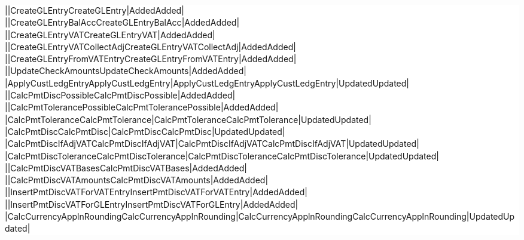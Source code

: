 ||<span data-ttu-id="01b1d-183">CreateGLEntry</span><span class="sxs-lookup"><span data-stu-id="01b1d-183">CreateGLEntry</span></span>|<span data-ttu-id="01b1d-184">Added</span><span class="sxs-lookup"><span data-stu-id="01b1d-184">Added</span></span>|  
||<span data-ttu-id="01b1d-185">CreateGLEntryBalAcc</span><span class="sxs-lookup"><span data-stu-id="01b1d-185">CreateGLEntryBalAcc</span></span>|<span data-ttu-id="01b1d-186">Added</span><span class="sxs-lookup"><span data-stu-id="01b1d-186">Added</span></span>|  
||<span data-ttu-id="01b1d-187">CreateGLEntryVAT</span><span class="sxs-lookup"><span data-stu-id="01b1d-187">CreateGLEntryVAT</span></span>|<span data-ttu-id="01b1d-188">Added</span><span class="sxs-lookup"><span data-stu-id="01b1d-188">Added</span></span>|  
||<span data-ttu-id="01b1d-189">CreateGLEntryVATCollectAdj</span><span class="sxs-lookup"><span data-stu-id="01b1d-189">CreateGLEntryVATCollectAdj</span></span>|<span data-ttu-id="01b1d-190">Added</span><span class="sxs-lookup"><span data-stu-id="01b1d-190">Added</span></span>|  
||<span data-ttu-id="01b1d-191">CreateGLEntryFromVATEntry</span><span class="sxs-lookup"><span data-stu-id="01b1d-191">CreateGLEntryFromVATEntry</span></span>|<span data-ttu-id="01b1d-192">Added</span><span class="sxs-lookup"><span data-stu-id="01b1d-192">Added</span></span>|  
||<span data-ttu-id="01b1d-193">UpdateCheckAmounts</span><span class="sxs-lookup"><span data-stu-id="01b1d-193">UpdateCheckAmounts</span></span>|<span data-ttu-id="01b1d-194">Added</span><span class="sxs-lookup"><span data-stu-id="01b1d-194">Added</span></span>|  
|<span data-ttu-id="01b1d-195">ApplyCustLedgEntry</span><span class="sxs-lookup"><span data-stu-id="01b1d-195">ApplyCustLedgEntry</span></span>|<span data-ttu-id="01b1d-196">ApplyCustLedgEntry</span><span class="sxs-lookup"><span data-stu-id="01b1d-196">ApplyCustLedgEntry</span></span>|<span data-ttu-id="01b1d-197">Updated</span><span class="sxs-lookup"><span data-stu-id="01b1d-197">Updated</span></span>|  
||<span data-ttu-id="01b1d-198">CalcPmtDiscPossible</span><span class="sxs-lookup"><span data-stu-id="01b1d-198">CalcPmtDiscPossible</span></span>|<span data-ttu-id="01b1d-199">Added</span><span class="sxs-lookup"><span data-stu-id="01b1d-199">Added</span></span>|  
||<span data-ttu-id="01b1d-200">CalcPmtTolerancePossible</span><span class="sxs-lookup"><span data-stu-id="01b1d-200">CalcPmtTolerancePossible</span></span>|<span data-ttu-id="01b1d-201">Added</span><span class="sxs-lookup"><span data-stu-id="01b1d-201">Added</span></span>|  
|<span data-ttu-id="01b1d-202">CalcPmtTolerance</span><span class="sxs-lookup"><span data-stu-id="01b1d-202">CalcPmtTolerance</span></span>|<span data-ttu-id="01b1d-203">CalcPmtTolerance</span><span class="sxs-lookup"><span data-stu-id="01b1d-203">CalcPmtTolerance</span></span>|<span data-ttu-id="01b1d-204">Updated</span><span class="sxs-lookup"><span data-stu-id="01b1d-204">Updated</span></span>|  
|<span data-ttu-id="01b1d-205">CalcPmtDisc</span><span class="sxs-lookup"><span data-stu-id="01b1d-205">CalcPmtDisc</span></span>|<span data-ttu-id="01b1d-206">CalcPmtDisc</span><span class="sxs-lookup"><span data-stu-id="01b1d-206">CalcPmtDisc</span></span>|<span data-ttu-id="01b1d-207">Updated</span><span class="sxs-lookup"><span data-stu-id="01b1d-207">Updated</span></span>|  
|<span data-ttu-id="01b1d-208">CalcPmtDiscIfAdjVAT</span><span class="sxs-lookup"><span data-stu-id="01b1d-208">CalcPmtDiscIfAdjVAT</span></span>|<span data-ttu-id="01b1d-209">CalcPmtDiscIfAdjVAT</span><span class="sxs-lookup"><span data-stu-id="01b1d-209">CalcPmtDiscIfAdjVAT</span></span>|<span data-ttu-id="01b1d-210">Updated</span><span class="sxs-lookup"><span data-stu-id="01b1d-210">Updated</span></span>|  
|<span data-ttu-id="01b1d-211">CalcPmtDiscTolerance</span><span class="sxs-lookup"><span data-stu-id="01b1d-211">CalcPmtDiscTolerance</span></span>|<span data-ttu-id="01b1d-212">CalcPmtDiscTolerance</span><span class="sxs-lookup"><span data-stu-id="01b1d-212">CalcPmtDiscTolerance</span></span>|<span data-ttu-id="01b1d-213">Updated</span><span class="sxs-lookup"><span data-stu-id="01b1d-213">Updated</span></span>|  
||<span data-ttu-id="01b1d-214">CalcPmtDiscVATBases</span><span class="sxs-lookup"><span data-stu-id="01b1d-214">CalcPmtDiscVATBases</span></span>|<span data-ttu-id="01b1d-215">Added</span><span class="sxs-lookup"><span data-stu-id="01b1d-215">Added</span></span>|  
||<span data-ttu-id="01b1d-216">CalcPmtDiscVATAmounts</span><span class="sxs-lookup"><span data-stu-id="01b1d-216">CalcPmtDiscVATAmounts</span></span>|<span data-ttu-id="01b1d-217">Added</span><span class="sxs-lookup"><span data-stu-id="01b1d-217">Added</span></span>|  
||<span data-ttu-id="01b1d-218">InsertPmtDiscVATForVATEntry</span><span class="sxs-lookup"><span data-stu-id="01b1d-218">InsertPmtDiscVATForVATEntry</span></span>|<span data-ttu-id="01b1d-219">Added</span><span class="sxs-lookup"><span data-stu-id="01b1d-219">Added</span></span>|  
||<span data-ttu-id="01b1d-220">InsertPmtDiscVATForGLEntry</span><span class="sxs-lookup"><span data-stu-id="01b1d-220">InsertPmtDiscVATForGLEntry</span></span>|<span data-ttu-id="01b1d-221">Added</span><span class="sxs-lookup"><span data-stu-id="01b1d-221">Added</span></span>|  
|<span data-ttu-id="01b1d-222">CalcCurrencyApplnRounding</span><span class="sxs-lookup"><span data-stu-id="01b1d-222">CalcCurrencyApplnRounding</span></span>|<span data-ttu-id="01b1d-223">CalcCurrencyApplnRounding</span><span class="sxs-lookup"><span data-stu-id="01b1d-223">CalcCurrencyApplnRounding</span></span>|<span data-ttu-id="01b1d-224">Updated</span><span class="sxs-lookup"><span data-stu-id="01b1d-224">Updated</span></span>|  